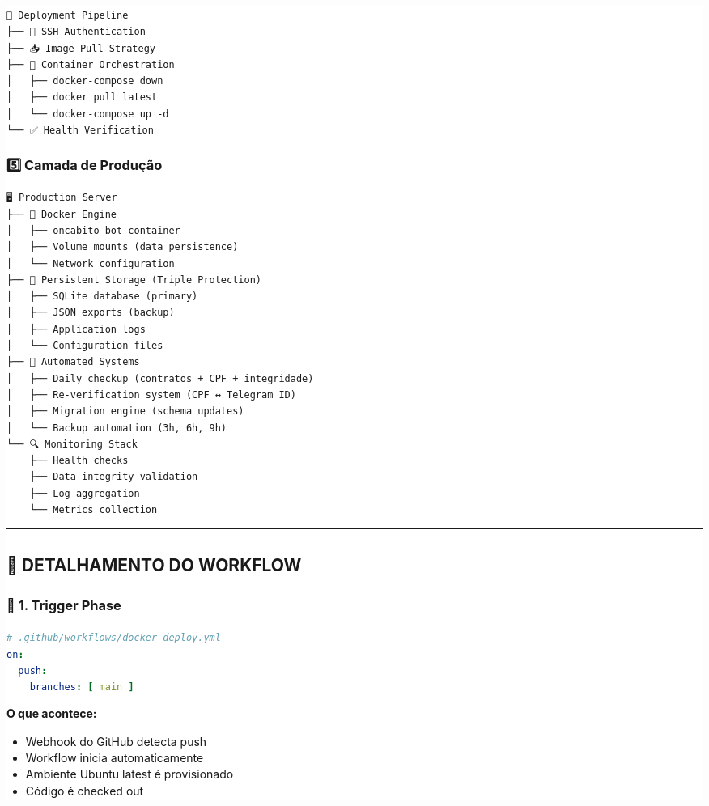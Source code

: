 ```
🚀 Deployment Pipeline
├── 🔐 SSH Authentication
├── 📥 Image Pull Strategy
├── 🔄 Container Orchestration
│   ├── docker-compose down
│   ├── docker pull latest
│   └── docker-compose up -d
└── ✅ Health Verification
```

### 5️⃣ **Camada de Produção**

```
🖥️ Production Server
├── 🐳 Docker Engine
│   ├── oncabito-bot container
│   ├── Volume mounts (data persistence)
│   └── Network configuration
├── 💾 Persistent Storage (Triple Protection)
│   ├── SQLite database (primary)
│   ├── JSON exports (backup)
│   ├── Application logs
│   └── Configuration files
├── 🔄 Automated Systems
│   ├── Daily checkup (contratos + CPF + integridade)
│   ├── Re-verification system (CPF ↔ Telegram ID)
│   ├── Migration engine (schema updates)
│   └── Backup automation (3h, 6h, 9h)
└── 🔍 Monitoring Stack
    ├── Health checks
    ├── Data integrity validation
    ├── Log aggregation
    └── Metrics collection
```

---

## 🔄 **DETALHAMENTO DO WORKFLOW**

### 🚀 **1. Trigger Phase**

```yaml
# .github/workflows/docker-deploy.yml
on:
  push:
    branches: [ main ]
```

**O que acontece:**
- Webhook do GitHub detecta push
- Workflow inicia automaticamente
- Ambiente Ubuntu latest é provisionado
- Código é checked out
